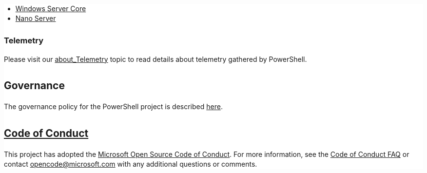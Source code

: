 - [Windows Server Core](https://hub.docker.com/r/microsoft/windowsservercore/)
- [Nano Server](https://hub.docker.com/r/microsoft/nanoserver/)

### Telemetry

Please visit our [about_Telemetry](https://learn.microsoft.com/powershell/module/microsoft.powershell.core/about/about_telemetry)
topic to read details about telemetry gathered by PowerShell.

## Governance

The governance policy for the PowerShell project is described [here][].

[here]: https://github.com/PowerShell/PowerShell/blob/master/docs/community/governance.md

## [Code of Conduct][conduct-md]

This project has adopted the [Microsoft Open Source Code of Conduct][conduct-code].
For more information, see the [Code of Conduct FAQ][conduct-FAQ] or contact [opencode@microsoft.com][conduct-email] with any additional questions or comments.

[conduct-code]: https://opensource.microsoft.com/codeofconduct/
[conduct-FAQ]: https://opensource.microsoft.com/codeofconduct/faq/
[conduct-email]: mailto:opencode@microsoft.com
[conduct-md]: https://github.com/PowerShell/PowerShell/tree/master/CODE_OF_CONDUCT.md


[logo]: https://raw.githubusercontent.com/PowerShell/PowerShell/master/assets/ps_black_64.svg?sanitize=true
[issues]: https://github.com/PowerShell/PowerShell/issues
[feedback-hub]: https://support.microsoft.com/windows/send-feedback-to-microsoft-with-the-feedback-hub-app-f59187f8-8739-22d6-ba93-f66612949332
[getting started]: https://learn.microsoft.com/powershell/scripting/learn/more-powershell-learning
[lts-windows-86]: https://github.com/PowerShell/PowerShell/releases/download/v7.4.1/PowerShell-7.4.1-win-x86.msi
[lts-windows-64]: https://github.com/PowerShell/PowerShell/releases/download/v7.4.1/PowerShell-7.4.1-win-x64.msi
[lts-deb]: https://github.com/PowerShell/PowerShell/releases/download/v7.4.1/powershell_7.4.1-1.deb_amd64.deb
[lts-rh]: https://github.com/PowerShell/PowerShell/releases/download/v7.4.1/powershell-7.4.1-1.rh.x86_64.rpm
[lts-macos]: https://github.com/PowerShell/PowerShell/releases/download/v7.4.1/powershell-7.4.1-osx-x64.pkg
[lts-macos-arm64]: https://github.com/PowerShell/PowerShell/releases/download/v7.4.1/powershell-7.4.1-osx-arm64.pkg
[rl-windows-64]: https://github.com/PowerShell/PowerShell/releases/download/v7.4.1/PowerShell-7.4.1-win-x64.msi
[rl-windows-86]: https://github.com/PowerShell/PowerShell/releases/download/v7.4.1/PowerShell-7.4.1-win-x86.msi
[rl-deb]: https://github.com/PowerShell/PowerShell/releases/download/v7.4.1/powershell_7.4.1-1.deb_amd64.deb
[rl-ubuntu22]: https://github.com/PowerShell/PowerShell/releases/download/v7.4.1/powershell_7.4.1-1.deb_amd64.deb
[rl-ubuntu20]: https://github.com/PowerShell/PowerShell/releases/download/v7.4.1/powershell_7.4.1-1.deb_amd64.deb
[rl-ubuntu18]: https://github.com/PowerShell/PowerShell/releases/download/v7.4.1/powershell_7.4.1-1.deb_amd64.deb
[rl-debian10]: https://github.com/PowerShell/PowerShell/releases/download/v7.4.1/powershell_7.4.1-1.deb_amd64.deb
[rl-debian11]: https://github.com/PowerShell/PowerShell/releases/download/v7.4.1/powershell_7.4.1-1.deb_amd64.deb
[rl-centos]: https://github.com/PowerShell/PowerShell/releases/download/v7.4.1/powershell-7.4.1-1.rh.x86_64.rpm
[rl-centos8]: https://github.com/PowerShell/PowerShell/releases/download/v7.4.1/powershell-7.4.1-1.rh.x86_64.rpm
[rl-macos]: https://github.com/PowerShell/PowerShell/releases/download/v7.4.1/powershell-7.4.1-osx-x64.pkg
[rl-macos-arm64]: https://github.com/PowerShell/PowerShell/releases/download/v7.4.1/powershell-7.4.1-osx-arm64.pkg
[rl-winarm64]: https://github.com/PowerShell/PowerShell/releases/download/v7.4.1/PowerShell-7.4.1-win-arm64.zip
[rl-winx86-zip]: https://github.com/PowerShell/PowerShell/releases/download/v7.4.1/PowerShell-7.4.1-win-x86.zip
[rl-winx64-zip]: https://github.com/PowerShell/PowerShell/releases/download/v7.4.1/PowerShell-7.4.1-win-x64.zip
[rl-macos-tar]: https://github.com/PowerShell/PowerShell/releases/download/v7.4.1/powershell-7.4.1-osx-x64.tar.gz
[rl-macos-tar-arm64]: https://github.com/PowerShell/PowerShell/releases/download/v7.4.1/powershell-7.4.1-osx-arm64.tar.gz
[rl-linux-tar]: https://github.com/PowerShell/PowerShell/releases/download/v7.4.1/powershell-7.4.1-linux-x64.tar.gz
[rl-arm32]: https://github.com/PowerShell/PowerShell/releases/download/v7.4.1/powershell-7.4.1-linux-arm32.tar.gz
[rl-arm64]: https://github.com/PowerShell/PowerShell/releases/download/v7.4.1/powershell-7.4.1-linux-arm64.tar.gz
[rl-snap]: https://snapcraft.io/powershell
[pv-windows-64]: https://github.com/PowerShell/PowerShell/releases/download/v7.5.0-preview.2/PowerShell-7.5.0-preview.2-win-x64.msi
[pv-windows-86]: https://github.com/PowerShell/PowerShell/releases/download/v7.5.0-preview.2/PowerShell-7.5.0-preview.2-win-x86.msi
[pv-deb]: https://github.com/PowerShell/PowerShell/releases/download/v7.5.0-preview.2/powershell-preview_7.5.0-preview.2-1.deb_amd64.deb
[pv-rpm]: https://github.com/PowerShell/PowerShell/releases/download/v7.5.0-preview.2/powershell-preview-7.5.0_preview.2-1.rh.x86_64.rpm
[pv-macos]: https://github.com/PowerShell/PowerShell/releases/download/v7.5.0-preview.2/powershell-7.5.0-preview.2-osx-x64.pkg
[pv-macos-arm64]: https://github.com/PowerShell/PowerShell/releases/download/v7.5.0-preview.2/powershell-7.5.0-preview.2-osx-arm64.pkg
[pv-winarm64]: https://github.com/PowerShell/PowerShell/releases/download/v7.5.0-preview.2/PowerShell-7.5.0-preview.2-win-arm64.zip
[pv-winx86-zip]: https://github.com/PowerShell/PowerShell/releases/download/v7.5.0-preview.2/PowerShell-7.5.0-preview.2-win-x86.zip
[pv-winx64-zip]: https://github.com/PowerShell/PowerShell/releases/download/v7.5.0-preview.2/PowerShell-7.5.0-preview.2-win-x64.zip
[pv-macos-tar]: https://github.com/PowerShell/PowerShell/releases/download/v7.5.0-preview.2/powershell-7.5.0-preview.2-osx-x64.tar.gz
[pv-macos-tar-arm64]: https://github.com/PowerShell/PowerShell/releases/download/v7.5.0-preview.2/powershell-7.5.0-preview.2-osx-arm64.tar.gz
[pv-linux-tar]: https://github.com/PowerShell/PowerShell/releases/download/v7.5.0-preview.2/powershell-7.5.0-preview.2-linux-x64.tar.gz
[pv-arm32]: https://github.com/PowerShell/PowerShell/releases/download/v7.5.0-preview.2/powershell-7.5.0-preview.2-linux-arm32.tar.gz
[pv-arm64]: https://github.com/PowerShell/PowerShell/releases/download/v7.5.0-preview.2/powershell-7.5.0-preview.2-linux-arm64.tar.gz
[pv-snap]: https://snapcraft.io/powershell-preview
[in-windows]: https://learn.microsoft.com/powershell/scripting/install/installing-powershell-core-on-windows
[in-ubuntu16]: https://learn.microsoft.com/powershell/scripting/install/installing-powershell-core-on-linux#ubuntu-1604
[in-ubuntu18]: https://learn.microsoft.com/powershell/scripting/install/installing-powershell-core-on-linux#ubuntu-1804
[in-ubuntu20]: https://learn.microsoft.com/powershell/scripting/install/installing-powershell-core-on-linux#ubuntu-2004
[in-ubuntu22]: https://learn.microsoft.com/powershell/scripting/install/installing-powershell-on-linux#ubuntu
[in-deb10]: https://learn.microsoft.com/powershell/scripting/install/installing-powershell-core-on-linux#debian-10
[in-centos]: https://learn.microsoft.com/powershell/scripting/install/installing-powershell-core-on-linux#centos-7
[in-rhel7]: https://learn.microsoft.com/powershell/scripting/install/installing-powershell-core-on-linux#red-hat-enterprise-linux-rhel-7
[in-opensuse]: https://learn.microsoft.com/powershell/scripting/install/installing-powershell-core-on-linux#opensuse
[in-fedora]: https://learn.microsoft.com/powershell/scripting/install/installing-powershell-core-on-linux#fedora
[in-archlinux]: https://learn.microsoft.com/powershell/scripting/install/installing-powershell-core-on-linux#arch-linux
[in-macos]: https://learn.microsoft.com/powershell/scripting/install/installing-powershell-core-on-macos
[in-docker]: https://github.com/PowerShell/PowerShell-Docker
[in-kali]: https://learn.microsoft.com/powershell/scripting/install/installing-powershell-core-on-linux#kali
[in-windows-zip]: https://learn.microsoft.com/powershell/scripting/install/installing-powershell-core-on-windows#zip
[in-tar-linux]: https://learn.microsoft.com/powershell/scripting/install/installing-powershell-core-on-linux#binary-archives
[in-tar-macos]: https://learn.microsoft.com/powershell/scripting/install/installing-powershell-core-on-macos#binary-archives
[in-raspbian]: https://learn.microsoft.com/powershell/scripting/install/installing-powershell-core-on-linux#raspbian
[in-arm]: https://learn.microsoft.com/powershell/scripting/install/powershell-core-on-arm
[bd-linux]: https://github.com/PowerShell/PowerShell/tree/master/docs/building/linux.md
[bd-windows]: https://github.com/PowerShell/PowerShell/tree/master/docs/building/windows-core.md
[bd-macOS]: https://github.com/PowerShell/PowerShell/tree/master/docs/building/macos.md
[FAQ]: https://github.com/PowerShell/PowerShell/tree/master/docs/FAQ.md
[windows-nightly-site]: https://powershell.visualstudio.com/PowerShell/_build?definitionId=32
[linux-nightly-site]: https://powershell.visualstudio.com/PowerShell/_build?definitionId=23
[macos-nightly-site]: https://powershell.visualstudio.com/PowerShell/_build?definitionId=24
[windows-nightly-image]: https://powershell.visualstudio.com/PowerShell/_apis/build/status/PowerShell-CI-Windows-daily
[linux-nightly-image]: https://powershell.visualstudio.com/PowerShell/_apis/build/status/PowerShell-CI-linux-daily?branchName=master
[macOS-nightly-image]: https://powershell.visualstudio.com/PowerShell/_apis/build/status/PowerShell-CI-macos-daily?branchName=master
[cf-site]: https://www.codefactor.io/repository/github/powershell/powershell
[cf-image]: https://www.codefactor.io/repository/github/powershell/powershell/badge
[Contribution Guide]: https://github.com/PowerShell/PowerShell/blob/master/.github/CONTRIBUTING.md
[check out our FAQ]: https://github.com/PowerShell/PowerShell/tree/master/docs/FAQ.md#where-do-i-get-the-powershell-core-sdk-package
[Support Section]: https://github.com/PowerShell/PowerShell/tree/master/.github/SUPPORT.md
[MIT license]: https://github.com/PowerShell/PowerShell/tree/master/LICENSE.txt